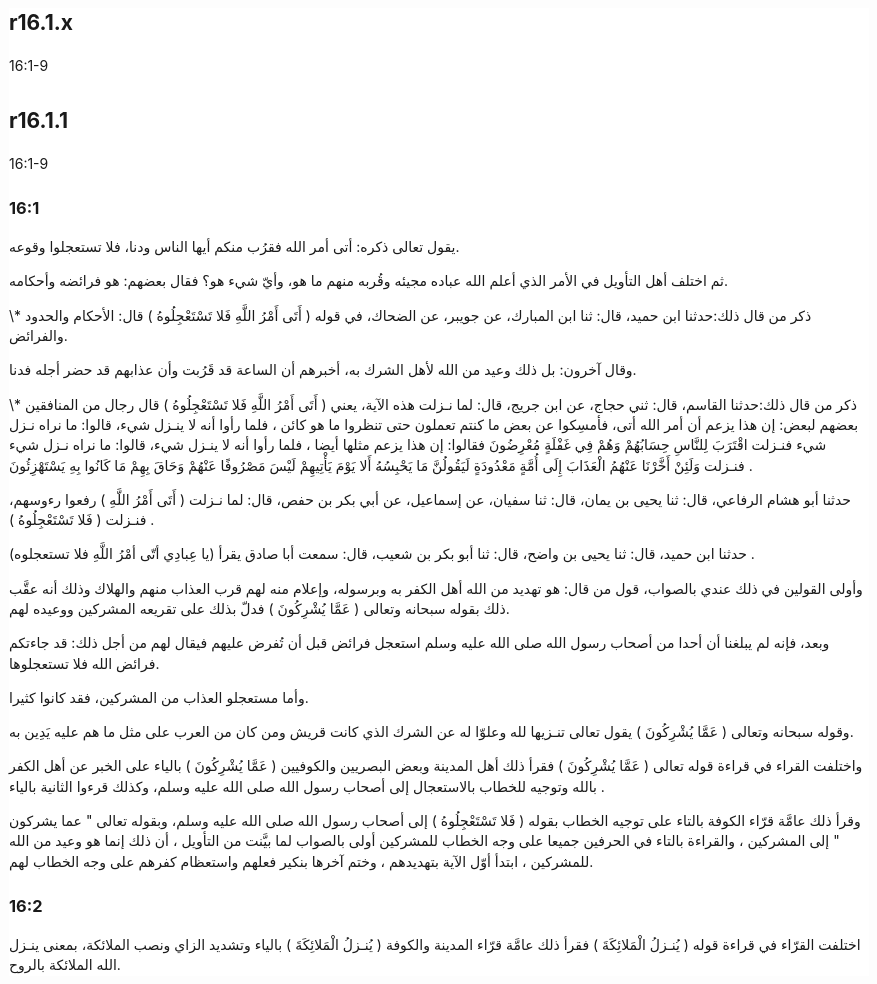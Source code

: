 ## r16.1.x
16:1-9
## r16.1.1
16:1-9
### 16:1
يقول تعالى ذكره: أتى أمر الله فقرُب منكم أيها الناس ودنا، فلا تستعجلوا وقوعه.

ثم اختلف أهل التأويل في الأمر الذي أعلم الله عباده مجيئه وقُربه منهم ما هو، وأيّ شيء هو؟ فقال بعضهم: هو فرائضه وأحكامه.

\\* ذكر من قال ذلك:حدثنا ابن حميد، قال: ثنا ابن المبارك، عن جويبر، عن الضحاك، في قوله ( أَتَى أَمْرُ اللَّهِ فَلا تَسْتَعْجِلُوهُ ) قال: الأحكام والحدود والفرائض.

وقال آخرون: بل ذلك وعيد من الله لأهل الشرك به، أخبرهم أن الساعة قد قَرُبت وأن عذابهم قد حضر أجله فدنا.

\\* ذكر من قال ذلك:حدثنا القاسم، قال: ثني حجاج، عن ابن جريج، قال: لما نـزلت هذه الآية، يعني ( أَتَى أَمْرُ اللَّهِ فَلا تَسْتَعْجِلُوهُ ) قال رجال من المنافقين بعضهم لبعض: إن هذا يزعم أن أمر الله أتى، فأمسِكوا عن بعض ما كنتم تعملون حتى تنظروا ما هو كائن ، فلما رأوا أنه لا ينـزل شيء، قالوا: ما نراه نـزل شيء فنـزلت اقْتَرَبَ لِلنَّاسِ حِسَابُهُمْ وَهُمْ فِي غَفْلَةٍ مُعْرِضُونَ فقالوا: إن هذا يزعم مثلها أيضا ، فلما رأوا أنه لا ينـزل شيء، قالوا: ما نراه نـزل شيء فنـزلت وَلَئِنْ أَخَّرْنَا عَنْهُمُ الْعَذَابَ إِلَى أُمَّةٍ مَعْدُودَةٍ لَيَقُولُنَّ مَا يَحْبِسُهُ أَلا يَوْمَ يَأْتِيهِمْ لَيْسَ مَصْرُوفًا عَنْهُمْ وَحَاقَ بِهِمْ مَا كَانُوا بِهِ يَسْتَهْزِئُونَ .

حدثنا أبو هشام الرفاعي، قال: ثنا يحيى بن يمان، قال: ثنا سفيان، عن إسماعيل، عن أبي بكر بن حفص، قال: لما نـزلت ( أَتَى أَمْرُ اللَّهِ ) رفعوا رءوسهم، فنـزلت ( فَلا تَسْتَعْجِلُوهُ ) .

حدثنا ابن حميد، قال: ثنا يحيى بن واضح، قال: ثنا أبو بكر بن شعيب، قال: سمعت أبا صادق يقرأ (يا عِبادِي أتّى أمْرُ اللَّهِ فلا تستعجلوه) .

وأولى القولين في ذلك عندي بالصواب، قول من قال: هو تهديد من الله أهل الكفر به وبرسوله، وإعلام منه لهم قرب العذاب منهم والهلاك وذلك أنه عقَّب ذلك بقوله سبحانه وتعالى ( عَمَّا يُشْرِكُونَ ) فدلّ بذلك على تقريعه المشركين ووعيده لهم.

وبعد، فإنه لم يبلغنا أن أحدا من أصحاب رسول الله صلى الله عليه وسلم استعجل فرائض قبل أن تُفرض عليهم فيقال لهم من أجل ذلك: قد جاءتكم فرائض الله فلا تستعجلوها.

وأما مستعجلو العذاب من المشركين، فقد كانوا كثيرا.

وقوله سبحانه وتعالى ( عَمَّا يُشْرِكُونَ ) يقول تعالى تنـزيها لله وعلوّا له عن الشرك الذي كانت قريش ومن كان من العرب على مثل ما هم عليه يَدِين به.

واختلفت القراء في قراءة قوله تعالى ( عَمَّا يُشْرِكُونَ ) فقرأ ذلك أهل المدينة وبعض البصريين والكوفيين ( عَمَّا يُشْرِكُونَ ) بالياء على الخبر عن أهل الكفر بالله وتوجيه للخطاب بالاستعجال إلى أصحاب رسول الله صلى الله عليه وسلم، وكذلك قرءوا الثانية بالياء .

وقرأ ذلك عامَّة قرّاء الكوفة بالتاء على توجيه الخطاب بقوله ( فَلا تَسْتَعْجِلُوهُ ) إلى أصحاب رسول الله صلى الله عليه وسلم، وبقوله تعالى " عما يشركون " إلى المشركين ، والقراءة بالتاء في الحرفين جميعا على وجه الخطاب للمشركين أولى بالصواب لما بيَّنت من التأويل ، أن ذلك إنما هو وعيد من الله للمشركين ، ابتدأ أوّل الآية بتهديدهم ، وختم آخرها بنكير فعلهم واستعظام كفرهم على وجه الخطاب لهم.

### 16:2
اختلفت القرّاء في قراءة قوله ( يُنـزلُ الْمَلائِكَةَ ) فقرأ ذلك عامَّة قرّاء المدينة والكوفة ( يُنـزلُ الْمَلائِكَةَ ) بالياء وتشديد الزاي ونصب الملائكة، بمعنى ينـزل الله الملائكة بالروح.
